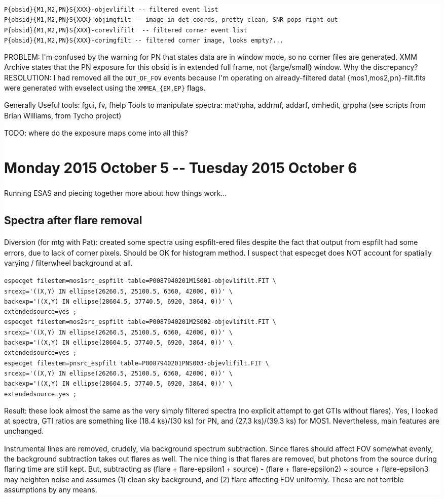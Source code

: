     P{obsid}{M1,M2,PN}S{XXX}-objevlifilt -- filtered event list
    P{obsid}{M1,M2,PN}S{XXX}-objimgfilt -- image in det coords, pretty clean, SNR pops right out
    P{obsid}{M1,M2,PN}S{XXX}-corevlifilt  -- filtered corner event list
    P{obsid}{M1,M2,PN}S{XXX}-corimgfilt -- filtered corner image, looks empty?...

PROBLEM: I'm confused by the warning for PN that states data are in window
mode, so no corner files are generated.  XMM Archive states that the PN
exposure for this obsid is in extended full frame, not {large/small} window.
Why the discrepancy?
RESOLUTION: I had removed all the `OUT_OF_FOV` events because I'm operating on already-filtered data!
{mos1,mos2,pn}-filt.fits were generated with evselect using the `XMMEA_{EM,EP}` flags.

Generally Useful tools: fgui, fv, fhelp
Tools to manipulate spectra: mathpha, addrmf, addarf, dmhedit, grppha
(see scripts from Brian Williams, from Tycho project)

TODO: where do the exposure maps come into all this?


Monday 2015 October 5 -- Tuesday 2015 October 6
===============================================

Running ESAS and piecing together more about how things work...

Spectra after flare removal
---------------------------

Diversion (for mtg with Pat): created some spectra using espfilt-ered files
despite the fact that output from espfilt had some errors, due to lack of
corner pixels.  Should be OK for histogram method.  I suspect that especget
does NOT account for spatially varying / filterwheel background at all.

    especget filestem=mos1src_espfilt table=P0087940201M1S001-objevlifilt.FIT \
	srcexp='((X,Y) IN ellipse(26260.5, 25100.5, 6360, 42000, 0))' \
	backexp='((X,Y) IN ellipse(28604.5, 37740.5, 6920, 3864, 0))' \
	extendedsource=yes ;
    especget filestem=mos2src_espfilt table=P0087940201M2S002-objevlifilt.FIT \
	srcexp='((X,Y) IN ellipse(26260.5, 25100.5, 6360, 42000, 0))' \
	backexp='((X,Y) IN ellipse(28604.5, 37740.5, 6920, 3864, 0))' \
	extendedsource=yes ;
    especget filestem=pnsrc_espfilt table=P0087940201PNS003-objevlifilt.FIT \
	srcexp='((X,Y) IN ellipse(26260.5, 25100.5, 6360, 42000, 0))' \
	backexp='((X,Y) IN ellipse(28604.5, 37740.5, 6920, 3864, 0))' \
	extendedsource=yes ;

Result: these look almost the same as the very simply filtered spectra (no
explicit attempt to get GTIs without flares).
Yes, I looked at spectra, GTI ratios are something like (18.4 ks)/(30 ks) for
PN, and (27.3 ks)/(39.3 ks) for MOS1.  Nevertheless, main features are
unchanged.

Instrumental lines are removed, crudely, via background spectrum subtraction.
Since flares should affect FOV somewhat evenly, the background subtraction takes out flares as well.
The nice thing is that flares are removed, but photons from the source during flaring time are still kept.
But, subtracting as (flare + flare-epsilon1 + source) - (flare + flare-epsilon2) ~ source + flare-epsilon3
may heighten noise and assumes (1) clean sky background, and (2) flare affecting FOV uniformly.  These are not terrible assumptions by any means.
